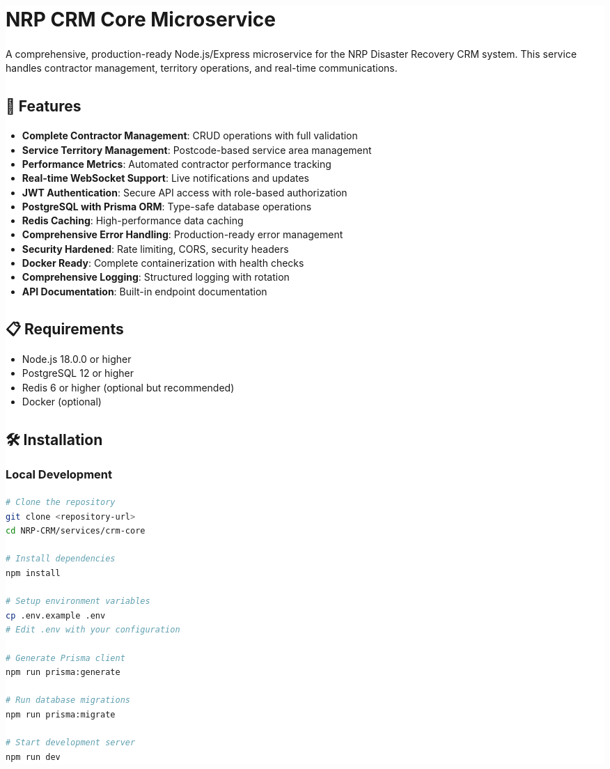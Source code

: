 # NRP CRM Core Microservice

A comprehensive, production-ready Node.js/Express microservice for the NRP Disaster Recovery CRM system. This service handles contractor management, territory operations, and real-time communications.

## 🚀 Features

- **Complete Contractor Management**: CRUD operations with full validation
- **Service Territory Management**: Postcode-based service area management
- **Performance Metrics**: Automated contractor performance tracking
- **Real-time WebSocket Support**: Live notifications and updates
- **JWT Authentication**: Secure API access with role-based authorization
- **PostgreSQL with Prisma ORM**: Type-safe database operations
- **Redis Caching**: High-performance data caching
- **Comprehensive Error Handling**: Production-ready error management
- **Security Hardened**: Rate limiting, CORS, security headers
- **Docker Ready**: Complete containerization with health checks
- **Comprehensive Logging**: Structured logging with rotation
- **API Documentation**: Built-in endpoint documentation

## 📋 Requirements

- Node.js 18.0.0 or higher
- PostgreSQL 12 or higher
- Redis 6 or higher (optional but recommended)
- Docker (optional)

## 🛠 Installation

### Local Development

```bash
# Clone the repository
git clone <repository-url>
cd NRP-CRM/services/crm-core

# Install dependencies
npm install

# Setup environment variables
cp .env.example .env
# Edit .env with your configuration

# Generate Prisma client
npm run prisma:generate

# Run database migrations
npm run prisma:migrate

# Start development server
npm run dev
```
